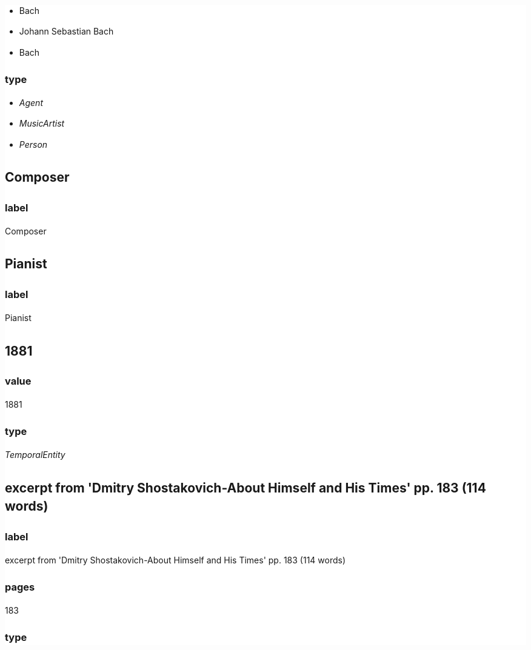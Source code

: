  - Bach

 - Johann Sebastian Bach

 - Bach

### type

 - *Agent*

 - *MusicArtist*

 - *Person*

## Composer

### label


Composer

## Pianist

### label


Pianist

## 1881

### value


1881

### type


*TemporalEntity*

## excerpt from 'Dmitry Shostakovich-About Himself and His Times' pp. 183 (114 words)

### label


excerpt from 'Dmitry Shostakovich-About Himself and His Times' pp. 183 (114 words)

### pages


183

### type
